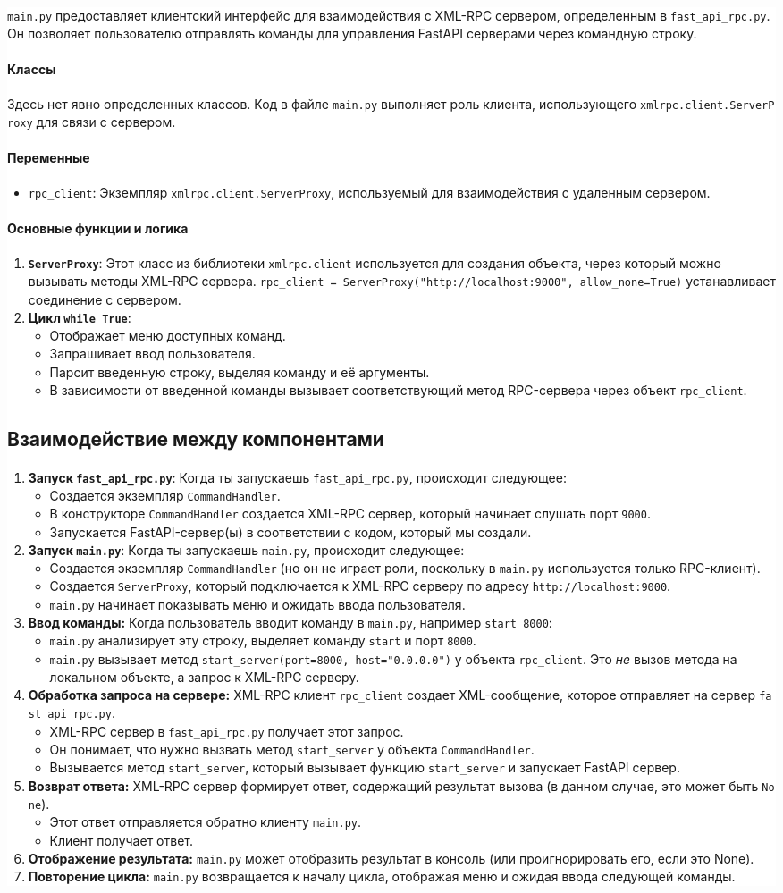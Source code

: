 `main.py` предоставляет клиентский интерфейс для взаимодействия с XML-RPC сервером, определенным в `fast_api_rpc.py`. Он позволяет пользователю отправлять команды для управления FastAPI серверами через командную строку.

#### Классы

Здесь нет явно определенных классов. Код в файле `main.py` выполняет роль клиента, использующего `xmlrpc.client.ServerProxy` для связи с сервером.

#### Переменные

- `rpc_client`: Экземпляр `xmlrpc.client.ServerProxy`, используемый для взаимодействия с удаленным сервером.

#### Основные функции и логика

1.  **`ServerProxy`**: Этот класс из библиотеки `xmlrpc.client` используется для создания объекта, через который можно вызывать методы XML-RPC сервера. `rpc_client = ServerProxy("http://localhost:9000", allow_none=True)` устанавливает соединение с сервером.
2.  **Цикл `while True`**:
    *   Отображает меню доступных команд.
    *   Запрашивает ввод пользователя.
    *   Парсит введенную строку, выделяя команду и её аргументы.
    *   В зависимости от введенной команды вызывает соответствующий метод RPC-сервера через объект `rpc_client`.

## Взаимодействие между компонентами

1.  **Запуск `fast_api_rpc.py`**: Когда ты запускаешь `fast_api_rpc.py`, происходит следующее:
    *   Создается экземпляр `CommandHandler`.
    *   В конструкторе `CommandHandler` создается XML-RPC сервер, который начинает слушать порт `9000`.
    *   Запускается FastAPI-сервер(ы) в соответствии с кодом, который мы создали.
2.  **Запуск `main.py`**: Когда ты запускаешь `main.py`, происходит следующее:
    *   Создается экземпляр `CommandHandler` (но он не играет роли, поскольку в `main.py` используется только RPC-клиент).
    *   Создается `ServerProxy`, который подключается к XML-RPC серверу по адресу `http://localhost:9000`.
    *   `main.py` начинает показывать меню и ожидать ввода пользователя.
3.  **Ввод команды:** Когда пользователь вводит команду в `main.py`, например `start 8000`:
    *   `main.py` анализирует эту строку, выделяет команду `start` и порт `8000`.
    *   `main.py` вызывает метод `start_server(port=8000, host="0.0.0.0")` у объекта `rpc_client`. Это *не* вызов метода на локальном объекте, а запрос к XML-RPC серверу.
4.  **Обработка запроса на сервере:** XML-RPC клиент `rpc_client` создает XML-сообщение, которое отправляет на сервер `fast_api_rpc.py`.
    *   XML-RPC сервер в `fast_api_rpc.py` получает этот запрос.
    *   Он понимает, что нужно вызвать метод `start_server` у объекта `CommandHandler`.
    *   Вызывается метод `start_server`, который вызывает функцию `start_server` и запускает FastAPI сервер.
5.  **Возврат ответа:** XML-RPC сервер формирует ответ, содержащий результат вызова (в данном случае, это может быть `None`).
    *   Этот ответ отправляется обратно клиенту `main.py`.
    *   Клиент получает ответ.
6.  **Отображение результата:** `main.py` может отобразить результат в консоль (или проигнорировать его, если это None).
7.  **Повторение цикла:** `main.py` возвращается к началу цикла, отображая меню и ожидая ввода следующей команды.
